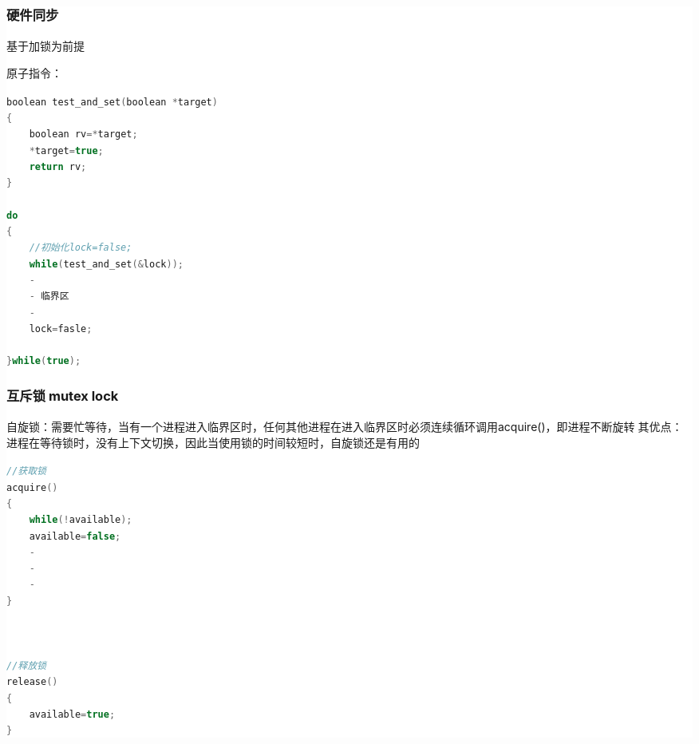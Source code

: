 
### 硬件同步

基于加锁为前提

原子指令：

```c
boolean test_and_set(boolean *target)
{
    boolean rv=*target;
    *target=true;
    return rv;
}

do
{
    //初始化lock=false;
    while(test_and_set(&lock));
    -
    - 临界区
    - 
    lock=fasle;
    
}while(true);
```





### 互斥锁 mutex lock

自旋锁：需要忙等待，当有一个进程进入临界区时，任何其他进程在进入临界区时必须连续循环调用acquire()，即进程不断旋转
其优点：进程在等待锁时，没有上下文切换，因此当使用锁的时间较短时，自旋锁还是有用的


```c
//获取锁
acquire()
{
    while(!available);
    available=false;
    -
    -
    -
}



//释放锁
release()
{
    available=true;
}
```
